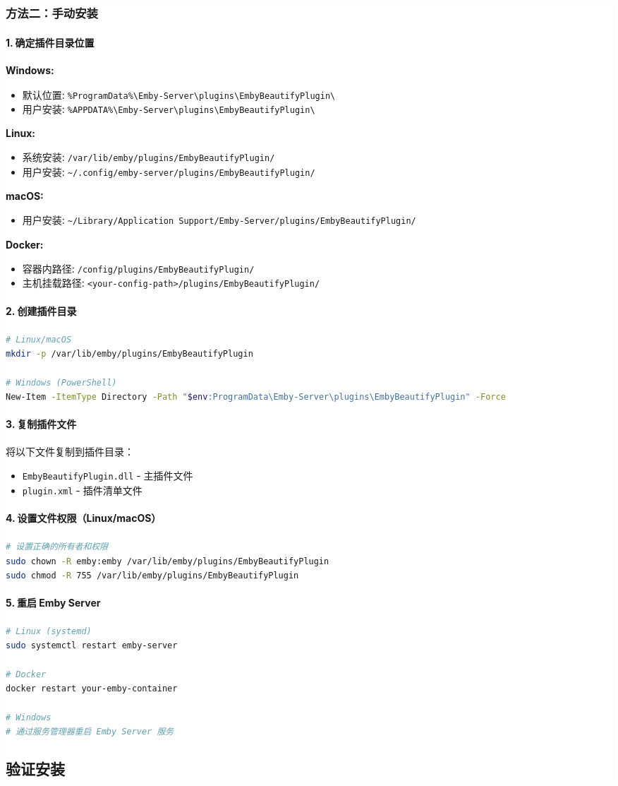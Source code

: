 ### 方法二：手动安装

#### 1. 确定插件目录位置

**Windows:**
- 默认位置: `%ProgramData%\Emby-Server\plugins\EmbyBeautifyPlugin\`
- 用户安装: `%APPDATA%\Emby-Server\plugins\EmbyBeautifyPlugin\`

**Linux:**
- 系统安装: `/var/lib/emby/plugins/EmbyBeautifyPlugin/`
- 用户安装: `~/.config/emby-server/plugins/EmbyBeautifyPlugin/`

**macOS:**
- 用户安装: `~/Library/Application Support/Emby-Server/plugins/EmbyBeautifyPlugin/`

**Docker:**
- 容器内路径: `/config/plugins/EmbyBeautifyPlugin/`
- 主机挂载路径: `<your-config-path>/plugins/EmbyBeautifyPlugin/`

#### 2. 创建插件目录
```bash
# Linux/macOS
mkdir -p /var/lib/emby/plugins/EmbyBeautifyPlugin

# Windows (PowerShell)
New-Item -ItemType Directory -Path "$env:ProgramData\Emby-Server\plugins\EmbyBeautifyPlugin" -Force
```

#### 3. 复制插件文件
将以下文件复制到插件目录：
- `EmbyBeautifyPlugin.dll` - 主插件文件
- `plugin.xml` - 插件清单文件

#### 4. 设置文件权限（Linux/macOS）
```bash
# 设置正确的所有者和权限
sudo chown -R emby:emby /var/lib/emby/plugins/EmbyBeautifyPlugin
sudo chmod -R 755 /var/lib/emby/plugins/EmbyBeautifyPlugin
```

#### 5. 重启 Emby Server
```bash
# Linux (systemd)
sudo systemctl restart emby-server

# Docker
docker restart your-emby-container

# Windows
# 通过服务管理器重启 Emby Server 服务
```

## 验证安装
